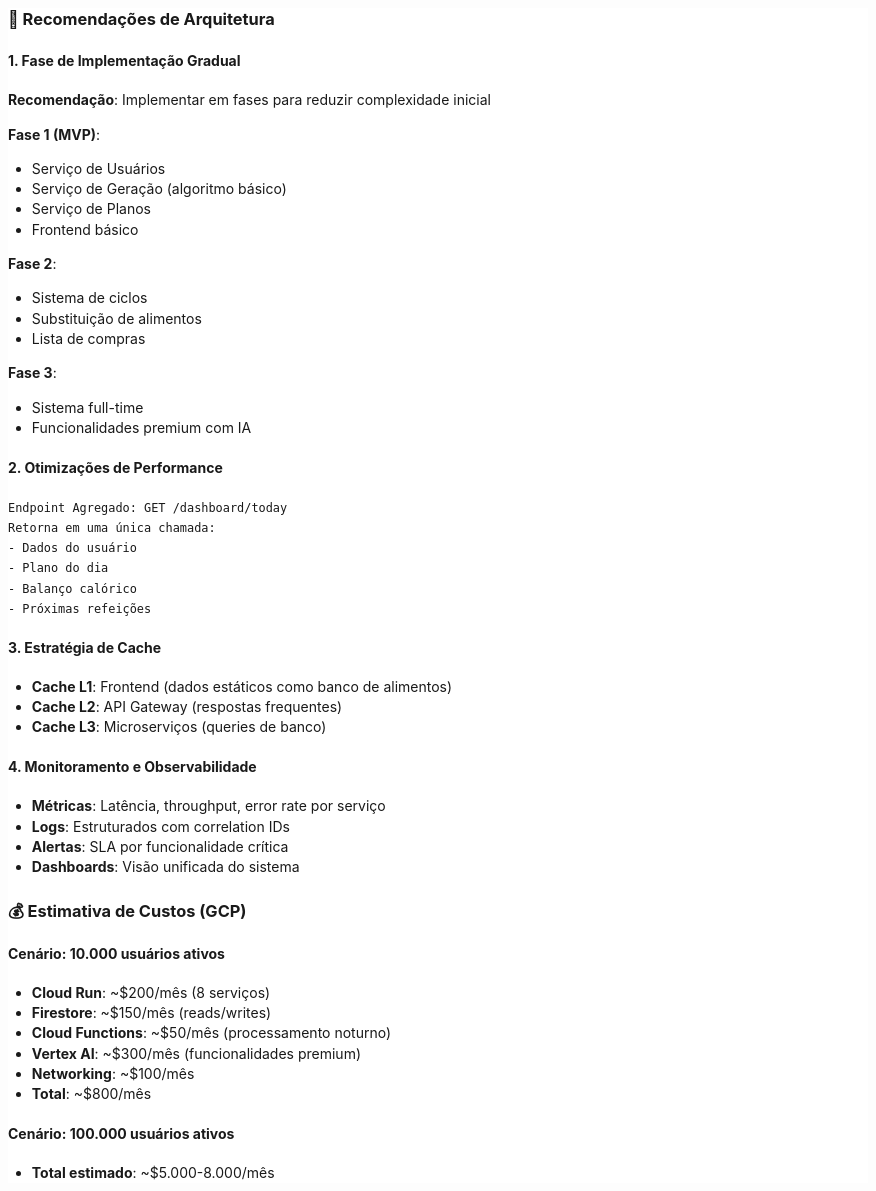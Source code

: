### 🔧 Recomendações de Arquitetura

#### 1. Fase de Implementação Gradual
**Recomendação**: Implementar em fases para reduzir complexidade inicial

**Fase 1 (MVP)**:
- Serviço de Usuários
- Serviço de Geração (algoritmo básico)
- Serviço de Planos
- Frontend básico

**Fase 2**:
- Sistema de ciclos
- Substituição de alimentos
- Lista de compras

**Fase 3**:
- Sistema full-time
- Funcionalidades premium com IA

#### 2. Otimizações de Performance
```
Endpoint Agregado: GET /dashboard/today
Retorna em uma única chamada:
- Dados do usuário
- Plano do dia
- Balanço calórico
- Próximas refeições
```

#### 3. Estratégia de Cache
- **Cache L1**: Frontend (dados estáticos como banco de alimentos)
- **Cache L2**: API Gateway (respostas frequentes)
- **Cache L3**: Microserviços (queries de banco)

#### 4. Monitoramento e Observabilidade
- **Métricas**: Latência, throughput, error rate por serviço
- **Logs**: Estruturados com correlation IDs
- **Alertas**: SLA por funcionalidade crítica
- **Dashboards**: Visão unificada do sistema

### 💰 Estimativa de Custos (GCP)

#### Cenário: 10.000 usuários ativos
- **Cloud Run**: ~$200/mês (8 serviços)
- **Firestore**: ~$150/mês (reads/writes)
- **Cloud Functions**: ~$50/mês (processamento noturno)
- **Vertex AI**: ~$300/mês (funcionalidades premium)
- **Networking**: ~$100/mês
- **Total**: ~$800/mês

#### Cenário: 100.000 usuários ativos
- **Total estimado**: ~$5.000-8.000/mês
